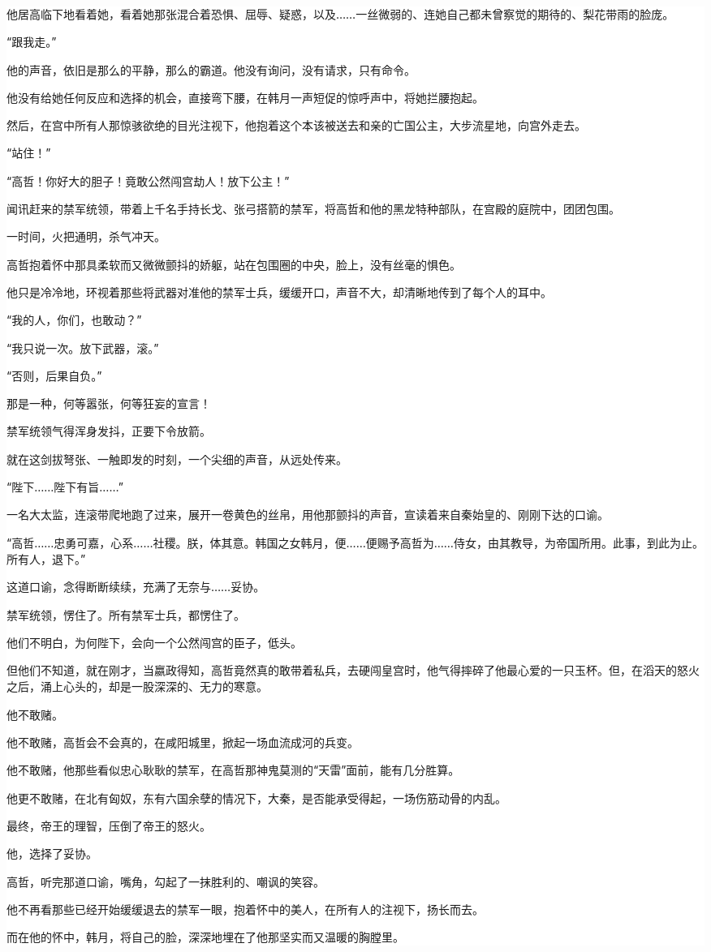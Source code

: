 他居高临下地看着她，看着她那张混合着恐惧、屈辱、疑惑，以及……一丝微弱的、连她自己都未曾察觉的期待的、梨花带雨的脸庞。

“跟我走。”

他的声音，依旧是那么的平静，那么的霸道。他没有询问，没有请求，只有命令。

他没有给她任何反应和选择的机会，直接弯下腰，在韩月一声短促的惊呼声中，将她拦腰抱起。

然后，在宫中所有人那惊骇欲绝的目光注视下，他抱着这个本该被送去和亲的亡国公主，大步流星地，向宫外走去。

“站住！”

“高哲！你好大的胆子！竟敢公然闯宫劫人！放下公主！”

闻讯赶来的禁军统领，带着上千名手持长戈、张弓搭箭的禁军，将高哲和他的黑龙特种部队，在宫殿的庭院中，团团包围。

一时间，火把通明，杀气冲天。

高哲抱着怀中那具柔软而又微微颤抖的娇躯，站在包围圈的中央，脸上，没有丝毫的惧色。

他只是冷冷地，环视着那些将武器对准他的禁军士兵，缓缓开口，声音不大，却清晰地传到了每个人的耳中。

“我的人，你们，也敢动？”

“我只说一次。放下武器，滚。”

“否则，后果自负。”

那是一种，何等嚣张，何等狂妄的宣言！

禁军统领气得浑身发抖，正要下令放箭。

就在这剑拔弩张、一触即发的时刻，一个尖细的声音，从远处传来。

“陛下……陛下有旨……”

一名大太监，连滚带爬地跑了过来，展开一卷黄色的丝帛，用他那颤抖的声音，宣读着来自秦始皇的、刚刚下达的口谕。

“高哲……忠勇可嘉，心系……社稷。朕，体其意。韩国之女韩月，便……便赐予高哲为……侍女，由其教导，为帝国所用。此事，到此为止。所有人，退下。”

这道口谕，念得断断续续，充满了无奈与……妥协。

禁军统领，愣住了。所有禁军士兵，都愣住了。

他们不明白，为何陛下，会向一个公然闯宫的臣子，低头。

但他们不知道，就在刚才，当嬴政得知，高哲竟然真的敢带着私兵，去硬闯皇宫时，他气得摔碎了他最心爱的一只玉杯。但，在滔天的怒火之后，涌上心头的，却是一股深深的、无力的寒意。

他不敢赌。

他不敢赌，高哲会不会真的，在咸阳城里，掀起一场血流成河的兵变。

他不敢赌，他那些看似忠心耿耿的禁军，在高哲那神鬼莫测的“天雷”面前，能有几分胜算。

他更不敢赌，在北有匈奴，东有六国余孽的情况下，大秦，是否能承受得起，一场伤筋动骨的内乱。

最终，帝王的理智，压倒了帝王的怒火。

他，选择了妥协。

高哲，听完那道口谕，嘴角，勾起了一抹胜利的、嘲讽的笑容。

他不再看那些已经开始缓缓退去的禁军一眼，抱着怀中的美人，在所有人的注视下，扬长而去。

而在他的怀中，韩月，将自己的脸，深深地埋在了他那坚实而又温暖的胸膛里。
